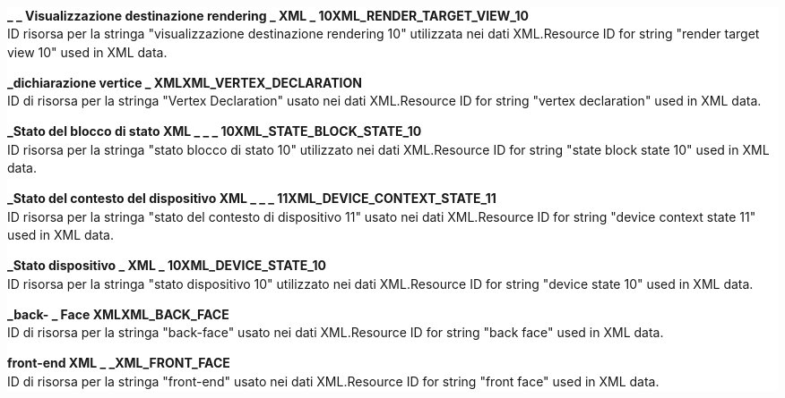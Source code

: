 <span data-ttu-id="3900c-167"><span id="XML_RENDER_TARGET_VIEW_10"></span><span id="xml_render_target_view_10"></span>**\_ \_ Visualizzazione destinazione rendering \_ XML \_ 10**</span><span class="sxs-lookup"><span data-stu-id="3900c-167"><span id="XML_RENDER_TARGET_VIEW_10"></span><span id="xml_render_target_view_10"></span>**XML\_RENDER\_TARGET\_VIEW\_10**</span></span>  
<span data-ttu-id="3900c-168">ID risorsa per la stringa "visualizzazione destinazione rendering 10" utilizzata nei dati XML.</span><span class="sxs-lookup"><span data-stu-id="3900c-168">Resource ID for string "render target view 10" used in XML data.</span></span>

<span data-ttu-id="3900c-169"><span id="XML_VERTEX_DECLARATION"></span><span id="xml_vertex_declaration"></span>**\_dichiarazione vertice \_ XML**</span><span class="sxs-lookup"><span data-stu-id="3900c-169"><span id="XML_VERTEX_DECLARATION"></span><span id="xml_vertex_declaration"></span>**XML\_VERTEX\_DECLARATION**</span></span>  
<span data-ttu-id="3900c-170">ID di risorsa per la stringa "Vertex Declaration" usato nei dati XML.</span><span class="sxs-lookup"><span data-stu-id="3900c-170">Resource ID for string "vertex declaration" used in XML data.</span></span>

<span data-ttu-id="3900c-171"><span id="XML_STATE_BLOCK_STATE_10"></span><span id="xml_state_block_state_10"></span>**\_Stato del blocco di stato XML \_ \_ \_ 10**</span><span class="sxs-lookup"><span data-stu-id="3900c-171"><span id="XML_STATE_BLOCK_STATE_10"></span><span id="xml_state_block_state_10"></span>**XML\_STATE\_BLOCK\_STATE\_10**</span></span>  
<span data-ttu-id="3900c-172">ID risorsa per la stringa "stato blocco di stato 10" utilizzato nei dati XML.</span><span class="sxs-lookup"><span data-stu-id="3900c-172">Resource ID for string "state block state 10" used in XML data.</span></span>

<span data-ttu-id="3900c-173"><span id="XML_DEVICE_CONTEXT_STATE_11"></span><span id="xml_device_context_state_11"></span>**\_Stato del contesto del dispositivo XML \_ \_ \_ 11**</span><span class="sxs-lookup"><span data-stu-id="3900c-173"><span id="XML_DEVICE_CONTEXT_STATE_11"></span><span id="xml_device_context_state_11"></span>**XML\_DEVICE\_CONTEXT\_STATE\_11**</span></span>  
<span data-ttu-id="3900c-174">ID risorsa per la stringa "stato del contesto di dispositivo 11" usato nei dati XML.</span><span class="sxs-lookup"><span data-stu-id="3900c-174">Resource ID for string "device context state 11" used in XML data.</span></span>

<span data-ttu-id="3900c-175"><span id="XML_DEVICE_STATE_10"></span><span id="xml_device_state_10"></span>**\_Stato dispositivo \_ XML \_ 10**</span><span class="sxs-lookup"><span data-stu-id="3900c-175"><span id="XML_DEVICE_STATE_10"></span><span id="xml_device_state_10"></span>**XML\_DEVICE\_STATE\_10**</span></span>  
<span data-ttu-id="3900c-176">ID risorsa per la stringa "stato dispositivo 10" utilizzato nei dati XML.</span><span class="sxs-lookup"><span data-stu-id="3900c-176">Resource ID for string "device state 10" used in XML data.</span></span>

<span data-ttu-id="3900c-177"><span id="XML_BACK_FACE"></span><span id="xml_back_face"></span>**\_back- \_ Face XML**</span><span class="sxs-lookup"><span data-stu-id="3900c-177"><span id="XML_BACK_FACE"></span><span id="xml_back_face"></span>**XML\_BACK\_FACE**</span></span>  
<span data-ttu-id="3900c-178">ID di risorsa per la stringa "back-face" usato nei dati XML.</span><span class="sxs-lookup"><span data-stu-id="3900c-178">Resource ID for string "back face" used in XML data.</span></span>

<span data-ttu-id="3900c-179"><span id="XML_FRONT_FACE"></span><span id="xml_front_face"></span>**front-end XML \_ \_**</span><span class="sxs-lookup"><span data-stu-id="3900c-179"><span id="XML_FRONT_FACE"></span><span id="xml_front_face"></span>**XML\_FRONT\_FACE**</span></span>  
<span data-ttu-id="3900c-180">ID di risorsa per la stringa "front-end" usato nei dati XML.</span><span class="sxs-lookup"><span data-stu-id="3900c-180">Resource ID for string "front face" used in XML data.</span></span>
